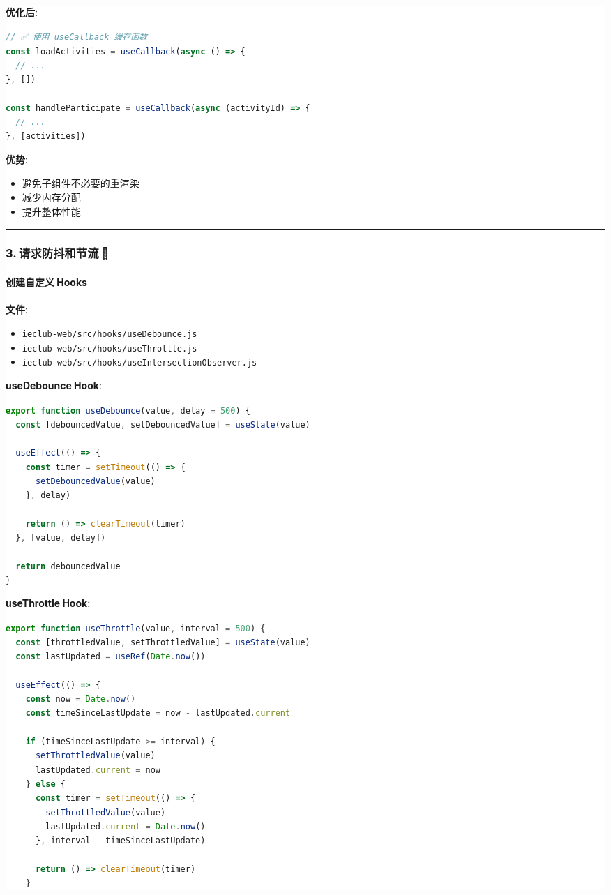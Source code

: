**优化后**:
```jsx
// ✅ 使用 useCallback 缓存函数
const loadActivities = useCallback(async () => {
  // ...
}, [])

const handleParticipate = useCallback(async (activityId) => {
  // ...
}, [activities])
```

**优势**:
- 避免子组件不必要的重渲染
- 减少内存分配
- 提升整体性能

---

### 3. 请求防抖和节流 🎯

#### 创建自定义 Hooks

**文件**: 
- `ieclub-web/src/hooks/useDebounce.js`
- `ieclub-web/src/hooks/useThrottle.js`
- `ieclub-web/src/hooks/useIntersectionObserver.js`

**useDebounce Hook**:
```javascript
export function useDebounce(value, delay = 500) {
  const [debouncedValue, setDebouncedValue] = useState(value)

  useEffect(() => {
    const timer = setTimeout(() => {
      setDebouncedValue(value)
    }, delay)

    return () => clearTimeout(timer)
  }, [value, delay])

  return debouncedValue
}
```

**useThrottle Hook**:
```javascript
export function useThrottle(value, interval = 500) {
  const [throttledValue, setThrottledValue] = useState(value)
  const lastUpdated = useRef(Date.now())

  useEffect(() => {
    const now = Date.now()
    const timeSinceLastUpdate = now - lastUpdated.current

    if (timeSinceLastUpdate >= interval) {
      setThrottledValue(value)
      lastUpdated.current = now
    } else {
      const timer = setTimeout(() => {
        setThrottledValue(value)
        lastUpdated.current = Date.now()
      }, interval - timeSinceLastUpdate)

      return () => clearTimeout(timer)
    }
```